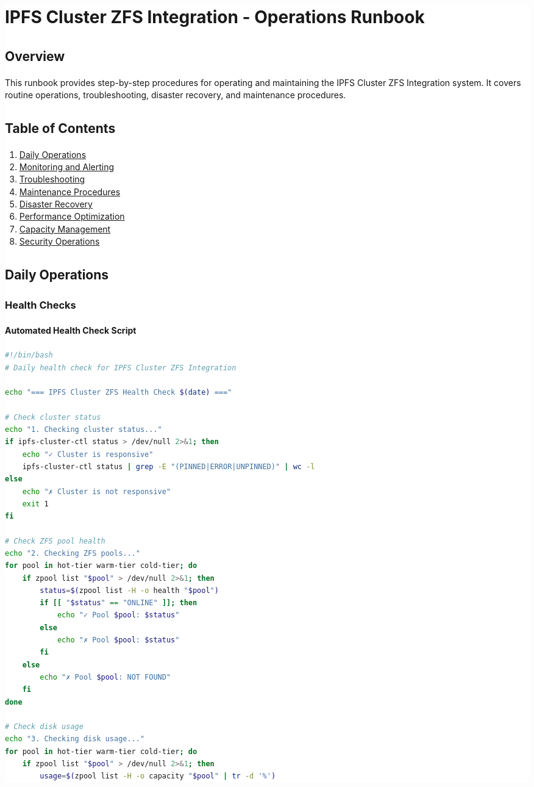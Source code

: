 # IPFS Cluster ZFS Integration - Operations Runbook

## Overview

This runbook provides step-by-step procedures for operating and maintaining the IPFS Cluster ZFS Integration system. It covers routine operations, troubleshooting, disaster recovery, and maintenance procedures.

## Table of Contents

1. [Daily Operations](#daily-operations)
2. [Monitoring and Alerting](#monitoring-and-alerting)
3. [Troubleshooting](#troubleshooting)
4. [Maintenance Procedures](#maintenance-procedures)
5. [Disaster Recovery](#disaster-recovery)
6. [Performance Optimization](#performance-optimization)
7. [Capacity Management](#capacity-management)
8. [Security Operations](#security-operations)

## Daily Operations

### Health Checks

#### Automated Health Check Script

```bash
#!/bin/bash
# Daily health check for IPFS Cluster ZFS Integration

echo "=== IPFS Cluster ZFS Health Check $(date) ==="

# Check cluster status
echo "1. Checking cluster status..."
if ipfs-cluster-ctl status > /dev/null 2>&1; then
    echo "✓ Cluster is responsive"
    ipfs-cluster-ctl status | grep -E "(PINNED|ERROR|UNPINNED)" | wc -l
else
    echo "✗ Cluster is not responsive"
    exit 1
fi

# Check ZFS pool health
echo "2. Checking ZFS pools..."
for pool in hot-tier warm-tier cold-tier; do
    if zpool list "$pool" > /dev/null 2>&1; then
        status=$(zpool list -H -o health "$pool")
        if [[ "$status" == "ONLINE" ]]; then
            echo "✓ Pool $pool: $status"
        else
            echo "✗ Pool $pool: $status"
        fi
    else
        echo "✗ Pool $pool: NOT FOUND"
    fi
done

# Check disk usage
echo "3. Checking disk usage..."
for pool in hot-tier warm-tier cold-tier; do
    if zpool list "$pool" > /dev/null 2>&1; then
        usage=$(zpool list -H -o capacity "$pool" | tr -d '%')
```